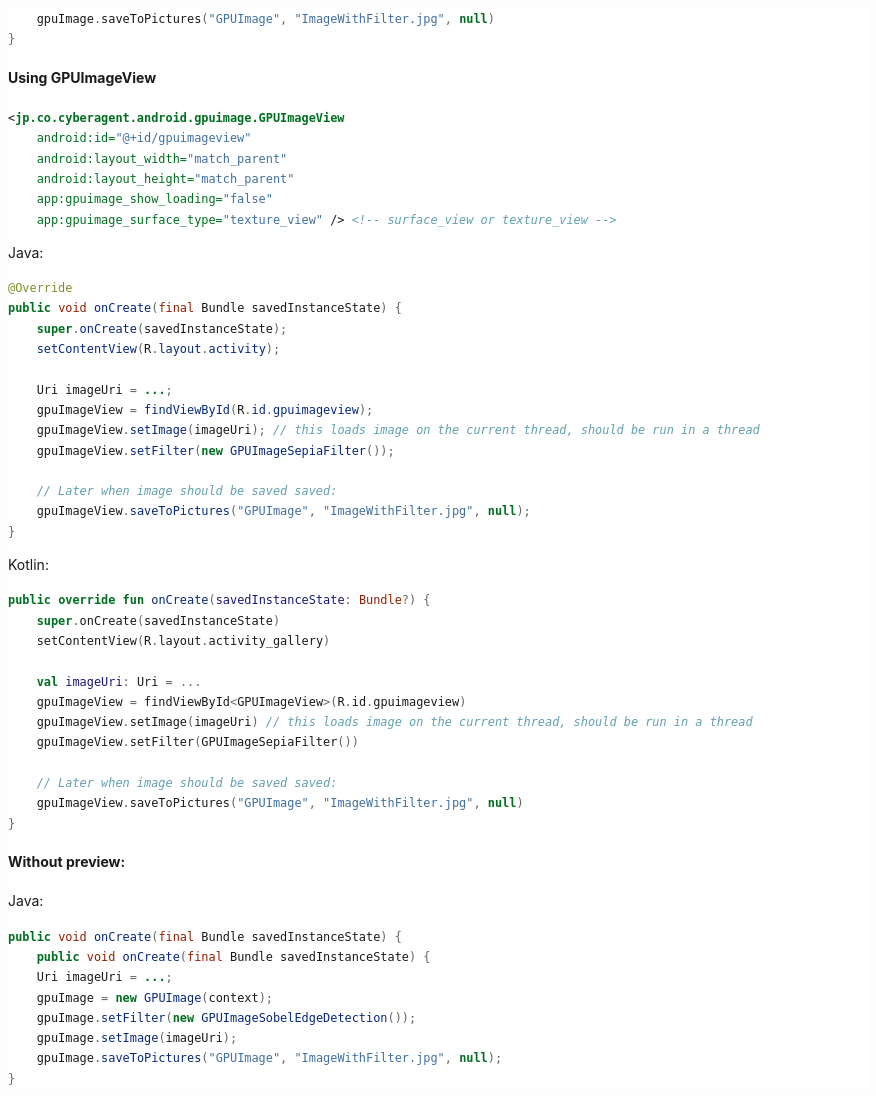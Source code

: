 ```kotlin
    gpuImage.saveToPictures("GPUImage", "ImageWithFilter.jpg", null)
}
```

#### Using GPUImageView
```xml
<jp.co.cyberagent.android.gpuimage.GPUImageView
    android:id="@+id/gpuimageview"
    android:layout_width="match_parent"
    android:layout_height="match_parent"
    app:gpuimage_show_loading="false"
    app:gpuimage_surface_type="texture_view" /> <!-- surface_view or texture_view -->
```

Java:
```java
@Override
public void onCreate(final Bundle savedInstanceState) {
    super.onCreate(savedInstanceState);
    setContentView(R.layout.activity);

    Uri imageUri = ...;
    gpuImageView = findViewById(R.id.gpuimageview);
    gpuImageView.setImage(imageUri); // this loads image on the current thread, should be run in a thread
    gpuImageView.setFilter(new GPUImageSepiaFilter());

    // Later when image should be saved saved:
    gpuImageView.saveToPictures("GPUImage", "ImageWithFilter.jpg", null);
}
```

Kotlin:
```kotlin
public override fun onCreate(savedInstanceState: Bundle?) {
    super.onCreate(savedInstanceState)
    setContentView(R.layout.activity_gallery)

    val imageUri: Uri = ...
    gpuImageView = findViewById<GPUImageView>(R.id.gpuimageview)
    gpuImageView.setImage(imageUri) // this loads image on the current thread, should be run in a thread
    gpuImageView.setFilter(GPUImageSepiaFilter())

    // Later when image should be saved saved:
    gpuImageView.saveToPictures("GPUImage", "ImageWithFilter.jpg", null)
}
```

#### Without preview:

Java:
```java
public void onCreate(final Bundle savedInstanceState) {
    public void onCreate(final Bundle savedInstanceState) {
    Uri imageUri = ...;
    gpuImage = new GPUImage(context);
    gpuImage.setFilter(new GPUImageSobelEdgeDetection());
    gpuImage.setImage(imageUri);
    gpuImage.saveToPictures("GPUImage", "ImageWithFilter.jpg", null);
}
```
